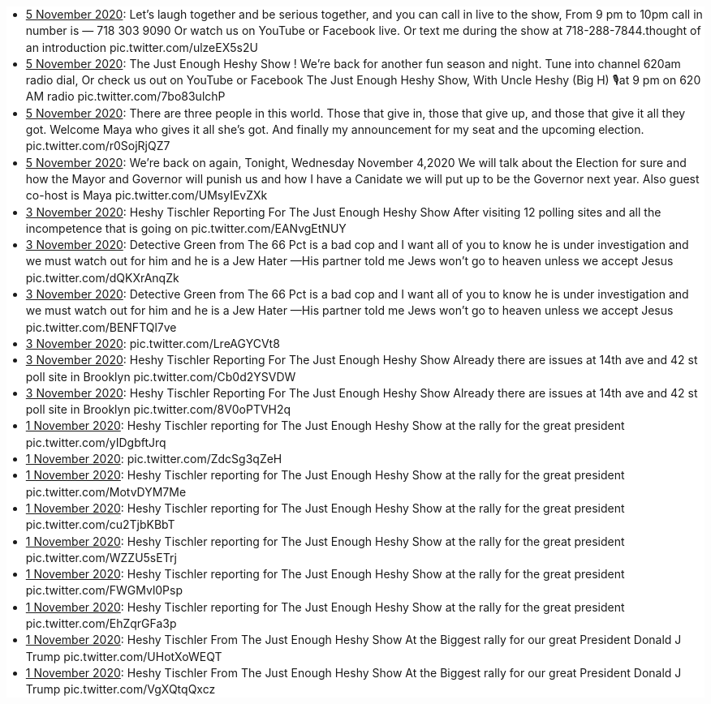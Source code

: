 * [ 5 November 2020](https://web.archive.org/web/20201105000547/https://twitter.com/JustEnoughHeshy/status/1324140732698009601): Let’s laugh together and be serious together, and you can call in live to the show,  From 9 pm to 10pm call in number is — 718 303 9090   Or watch us on YouTube or Facebook live.  Or text me during the show at 718-288-7844.thought of an introduction pic.twitter.com/ulzeEX5s2U
* [ 5 November 2020](https://web.archive.org/web/20201105000520/https://twitter.com/JustEnoughHeshy/status/1324140642717650945): The Just Enough Heshy Show !    We’re back for another fun season and night.  Tune into channel 620am radio dial,     Or check us out on YouTube or Facebook     The Just Enough Heshy Show,   With Uncle Heshy (Big H)   🎙at 9 pm on 620 AM radio pic.twitter.com/7bo83ulchP
* [ 5 November 2020](https://web.archive.org/web/20201105000458/https://twitter.com/JustEnoughHeshy/status/1324140514795528192): There are three people in this world. Those that give in, those that give up, and those that give it all they got.  Welcome Maya who gives it all she’s got.  And finally my announcement for my seat and the upcoming election. pic.twitter.com/r0SojRjQZ7
* [ 5 November 2020](https://web.archive.org/web/20201105000444/https://twitter.com/JustEnoughHeshy/status/1324140453374164993): We’re back on again,    Tonight,  Wednesday November 4,2020  We will talk about the Election for sure and how the Mayor and Governor will punish us and how I have a Canidate we will put up to be the Governor next year.  Also guest co-host is Maya pic.twitter.com/UMsyIEvZXk
* [ 3 November 2020](https://web.archive.org/web/20201103231618/https://twitter.com/JustEnoughHeshy/status/1323765782485078016): Heshy Tischler   Reporting For   The Just Enough Heshy Show  After visiting 12 polling sites and all the incompetence that is going on pic.twitter.com/EANvgEtNUY
* [ 3 November 2020](https://web.archive.org/web/20201103193356/https://twitter.com/JustEnoughHeshy/status/1323709824719294464): Detective Green from The 66 Pct is a bad cop and I want all of you to know he is under investigation and we must watch out for him and he is a Jew Hater —His partner told me Jews won’t go to heaven unless we accept Jesus pic.twitter.com/dQKXrAnqZk
* [ 3 November 2020](https://web.archive.org/web/20201103193259/https://twitter.com/JustEnoughHeshy/status/1323709731156987912): Detective Green from The 66 Pct is a bad cop and I want all of you to know he is under investigation and we must watch out for him and he is a Jew Hater —His partner told me Jews won’t go to heaven unless we accept Jesus pic.twitter.com/BENFTQl7ve
* [ 3 November 2020](https://web.archive.org/web/20201103143218/https://twitter.com/JustEnoughHeshy/status/1323634010225082373): pic.twitter.com/LreAGYCVt8
* [ 3 November 2020](https://web.archive.org/web/20201103143221/https://twitter.com/JustEnoughHeshy/status/1323634003828682752): Heshy Tischler   Reporting For   The Just Enough Heshy Show   Already there are issues at 14th ave and 42 st poll site in Brooklyn pic.twitter.com/Cb0d2YSVDW
* [ 3 November 2020](https://web.archive.org/web/20201103143211/https://twitter.com/JustEnoughHeshy/status/1323633978159566850): Heshy Tischler   Reporting For   The Just Enough Heshy Show   Already there are issues at 14th ave and 42 st poll site in Brooklyn pic.twitter.com/8V0oPTVH2q
* [ 1 November 2020](https://web.archive.org/web/20201101212834/https://twitter.com/JustEnoughHeshy/status/1323013971830542345): Heshy Tischler reporting for The Just Enough Heshy Show at the rally for the great president pic.twitter.com/yIDgbftJrq
* [ 1 November 2020](https://web.archive.org/web/20201101212815/https://twitter.com/JustEnoughHeshy/status/1323013920328720385): pic.twitter.com/ZdcSg3qZeH
* [ 1 November 2020](https://web.archive.org/web/20201101212808/https://twitter.com/JustEnoughHeshy/status/1323013914058174465): Heshy Tischler reporting for The Just Enough Heshy Show at the rally for the great president pic.twitter.com/MotvDYM7Me
* [ 1 November 2020](https://web.archive.org/web/20201101212747/https://twitter.com/JustEnoughHeshy/status/1323013834697805825): Heshy Tischler reporting for The Just Enough Heshy Show at the rally for the great president pic.twitter.com/cu2TjbKBbT
* [ 1 November 2020](https://web.archive.org/web/20201101212749/https://twitter.com/JustEnoughHeshy/status/1323013792129843201): Heshy Tischler reporting for The Just Enough Heshy Show at the rally for the great president pic.twitter.com/WZZU5sETrj
* [ 1 November 2020](https://web.archive.org/web/20201101222816/https://twitter.com/JustEnoughHeshy/status/1323013715604680705): Heshy Tischler reporting for The Just Enough Heshy Show at the rally for the great president pic.twitter.com/FWGMvl0Psp
* [ 1 November 2020](https://web.archive.org/web/20201101212706/https://twitter.com/JustEnoughHeshy/status/1323013649934487552): Heshy Tischler reporting for The Just Enough Heshy Show at the rally for the great president pic.twitter.com/EhZqrGFa3p
* [ 1 November 2020](https://web.archive.org/web/20201101153637/https://twitter.com/JustEnoughHeshy/status/1322925441645162496): Heshy Tischler   From  The Just Enough Heshy Show   At the Biggest rally for our great President Donald J Trump pic.twitter.com/UHotXoWEQT
* [ 1 November 2020](https://web.archive.org/web/20201101153503/https://twitter.com/JustEnoughHeshy/status/1322925036144103424): Heshy Tischler   From  The Just Enough Heshy Show   At the Biggest rally for our great President Donald J Trump pic.twitter.com/VgXQtqQxcz